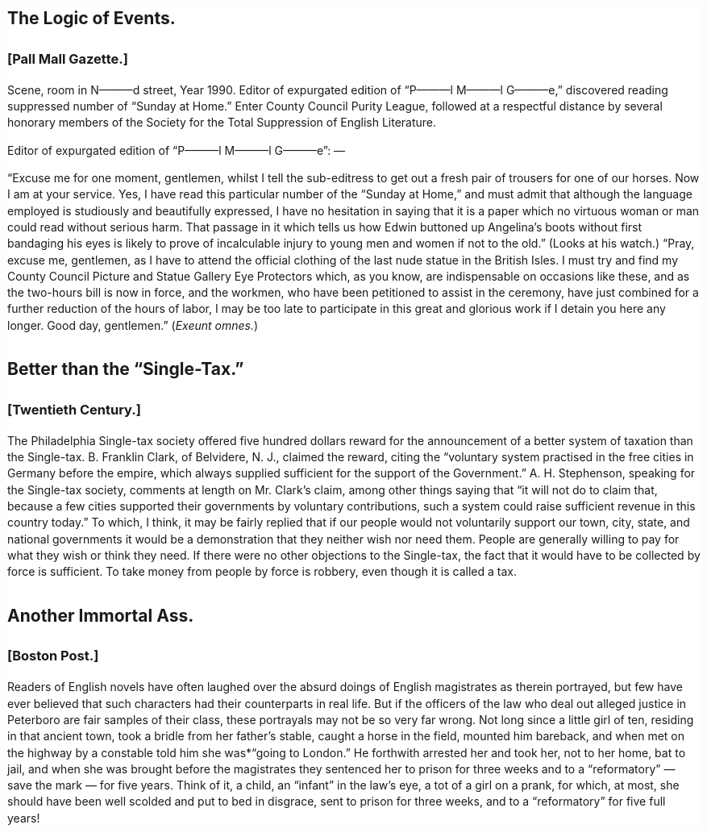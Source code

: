 ## The Logic of Events.

### [Pall Mall Gazette.]

Scene, room in N———d street, Year 1990. Editor of expurgated edition of “P———l M———l G———e,” discovered reading suppressed number of “Sunday at Home.” Enter County Council Purity League, followed at a respectful distance by several honorary members of the Society for the Total Suppression of English Literature.

Editor of expurgated edition of “P———l M———l G———e”: —

“Excuse me for one moment, gentlemen, whilst I tell the sub-editress to get out a fresh pair of trousers for one of our horses. Now I am at your service. Yes, I have read this particular number of the “Sunday at Home,” and must admit that although the language employed is studiously and beautifully expressed, I have no hesitation in saying that it is a paper which no virtuous woman or man could read without serious harm. That passage in it which tells us how Edwin buttoned up Angelina’s boots without first bandaging his eyes is likely to prove of incalculable injury to young men and women if not to the old.” (Looks at his watch.) “Pray, excuse me, gentlemen, as I have to attend the official clothing of the last nude statue in the British Isles. I must try and find my County Council Picture and Statue Gallery Eye Protectors which, as you know, are indispensable on occasions like these, and as the two-hours bill is now in force, and the workmen, who have been petitioned to assist in the ceremony, have just combined for a further reduction of the hours of labor, I may be too late to participate in this great and glorious work if I detain you here any longer. Good day, gentlemen.” (*Exeunt omnes.*)

## Better than the “Single-Tax.”

### [Twentieth Century.]

The Philadelphia Single-tax society offered five hundred dollars reward for the announcement of a better system of taxation than the Single-tax. B. Franklin Clark, of Belvidere, N. J., claimed the reward, citing the “voluntary system practised in the free cities in Germany before the empire, which always supplied sufficient for the support of the Government.” A. H. Stephenson, speaking for the Single-tax society, comments at length on Mr. Clark’s claim, among other things saying that “it will not do to claim that, because a few cities supported their governments by voluntary contributions, such a system could raise sufficient revenue in this country today.” To which, I think, it may be fairly replied that if our people would not voluntarily support our town, city, state, and national governments it would be a demonstration that they neither wish nor need them. People are generally willing to pay for what they wish or think they need. If there were no other objections to the Single-tax, the fact that it would have to be collected by force is sufficient. To take money from people by force is robbery, even though it is called a tax.

## Another Immortal Ass.

### [Boston Post.]

Readers of English novels have often laughed over the absurd doings of English magistrates as therein portrayed, but few have ever believed that such characters had their counterparts in real life. But if the officers of the law who deal out alleged justice in Peterboro are fair samples of their class, these portrayals may not be so very far wrong. Not long since a little girl of ten, residing in that ancient town, took a bridle from her father’s stable, caught a horse in the field, mounted him bareback, and when met on the highway by a constable told him she was*“going to London.” He forthwith arrested her and took her, not to her home, bat to jail, and when she was brought before the magistrates they sentenced her to prison for three weeks and to a “reformatory” — save the mark — for five years. Think of it, a child, an “infant” in the law’s eye, a tot of a girl on a prank, for which, at most, she should have been well scolded and put to bed in disgrace, sent to prison for three weeks, and to a “reformatory” for five full years!
